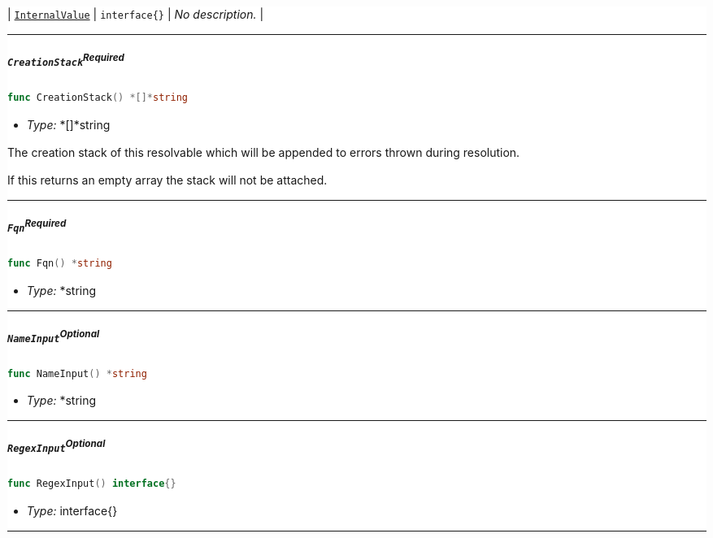 | <code><a href="#rhizo-co-terraform-provider-oci.dataOciLoggingLogSavedSearches.DataOciLoggingLogSavedSearchesFilterOutputReference.property.internalValue">InternalValue</a></code> | <code>interface{}</code> | *No description.* |

---

##### `CreationStack`<sup>Required</sup> <a name="CreationStack" id="rhizo-co-terraform-provider-oci.dataOciLoggingLogSavedSearches.DataOciLoggingLogSavedSearchesFilterOutputReference.property.creationStack"></a>

```go
func CreationStack() *[]*string
```

- *Type:* *[]*string

The creation stack of this resolvable which will be appended to errors thrown during resolution.

If this returns an empty array the stack will not be attached.

---

##### `Fqn`<sup>Required</sup> <a name="Fqn" id="rhizo-co-terraform-provider-oci.dataOciLoggingLogSavedSearches.DataOciLoggingLogSavedSearchesFilterOutputReference.property.fqn"></a>

```go
func Fqn() *string
```

- *Type:* *string

---

##### `NameInput`<sup>Optional</sup> <a name="NameInput" id="rhizo-co-terraform-provider-oci.dataOciLoggingLogSavedSearches.DataOciLoggingLogSavedSearchesFilterOutputReference.property.nameInput"></a>

```go
func NameInput() *string
```

- *Type:* *string

---

##### `RegexInput`<sup>Optional</sup> <a name="RegexInput" id="rhizo-co-terraform-provider-oci.dataOciLoggingLogSavedSearches.DataOciLoggingLogSavedSearchesFilterOutputReference.property.regexInput"></a>

```go
func RegexInput() interface{}
```

- *Type:* interface{}

---
